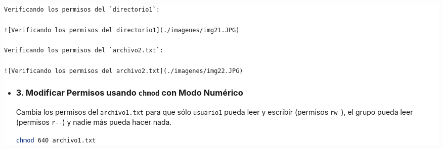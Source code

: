 
    Verificando los permisos del `directorio1`:

    ![Verificando los permisos del directorio1](./imagenes/img21.JPG)

    Verificando los permisos del `archivo2.txt`:

    ![Verificando los permisos del archivo2.txt](./imagenes/img22.JPG)

- ### 3. Modificar Permisos usando `chmod` con Modo Numérico

    Cambia los permisos del `archivo1.txt` para que sólo `usuario1` pueda leer y escribir (permisos `rw-`), el grupo pueda leer (permisos `r--`) y nadie más pueda hacer nada.

    ```bash
    chmod 640 archivo1.txt
    ```
